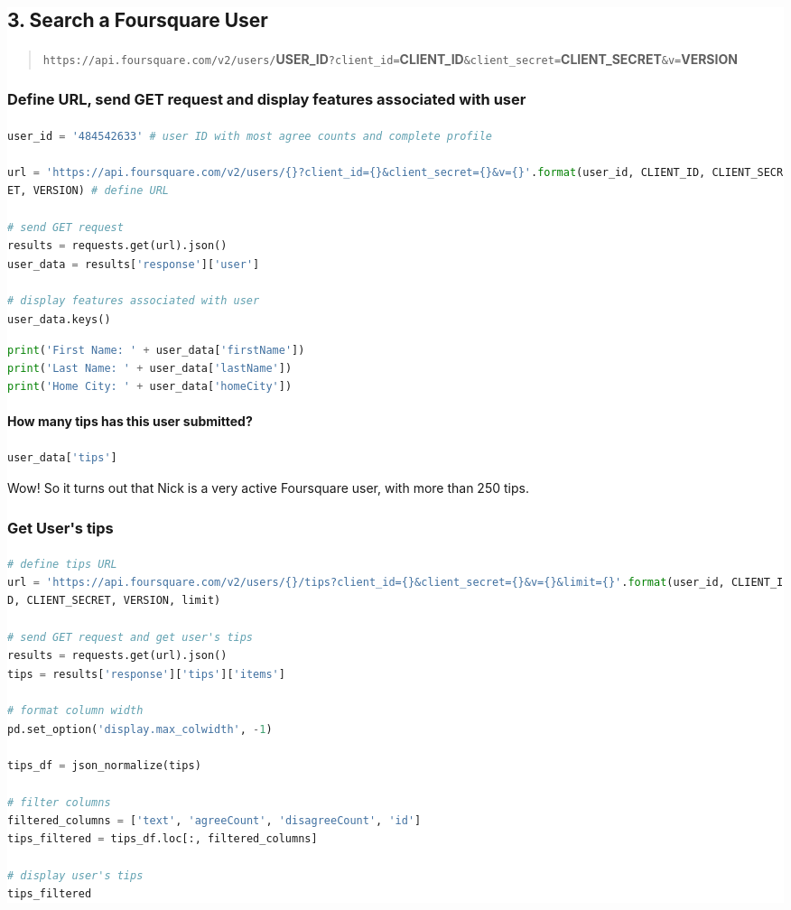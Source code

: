    

<a id="item3"></a>

## 3. Search a Foursquare User
> `https://api.foursquare.com/v2/users/`**USER_ID**`?client_id=`**CLIENT_ID**`&client_secret=`**CLIENT_SECRET**`&v=`**VERSION**

### Define URL, send GET request and display features associated with user


```python
user_id = '484542633' # user ID with most agree counts and complete profile

url = 'https://api.foursquare.com/v2/users/{}?client_id={}&client_secret={}&v={}'.format(user_id, CLIENT_ID, CLIENT_SECRET, VERSION) # define URL

# send GET request
results = requests.get(url).json()
user_data = results['response']['user']

# display features associated with user
user_data.keys()
```


```python
print('First Name: ' + user_data['firstName'])
print('Last Name: ' + user_data['lastName'])
print('Home City: ' + user_data['homeCity'])
```

#### How many tips has this user submitted?


```python
user_data['tips']
```

Wow! So it turns out that Nick is a very active Foursquare user, with more than 250 tips.

### Get User's tips


```python
# define tips URL
url = 'https://api.foursquare.com/v2/users/{}/tips?client_id={}&client_secret={}&v={}&limit={}'.format(user_id, CLIENT_ID, CLIENT_SECRET, VERSION, limit)

# send GET request and get user's tips
results = requests.get(url).json()
tips = results['response']['tips']['items']

# format column width
pd.set_option('display.max_colwidth', -1)

tips_df = json_normalize(tips)

# filter columns
filtered_columns = ['text', 'agreeCount', 'disagreeCount', 'id']
tips_filtered = tips_df.loc[:, filtered_columns]

# display user's tips
tips_filtered
```
